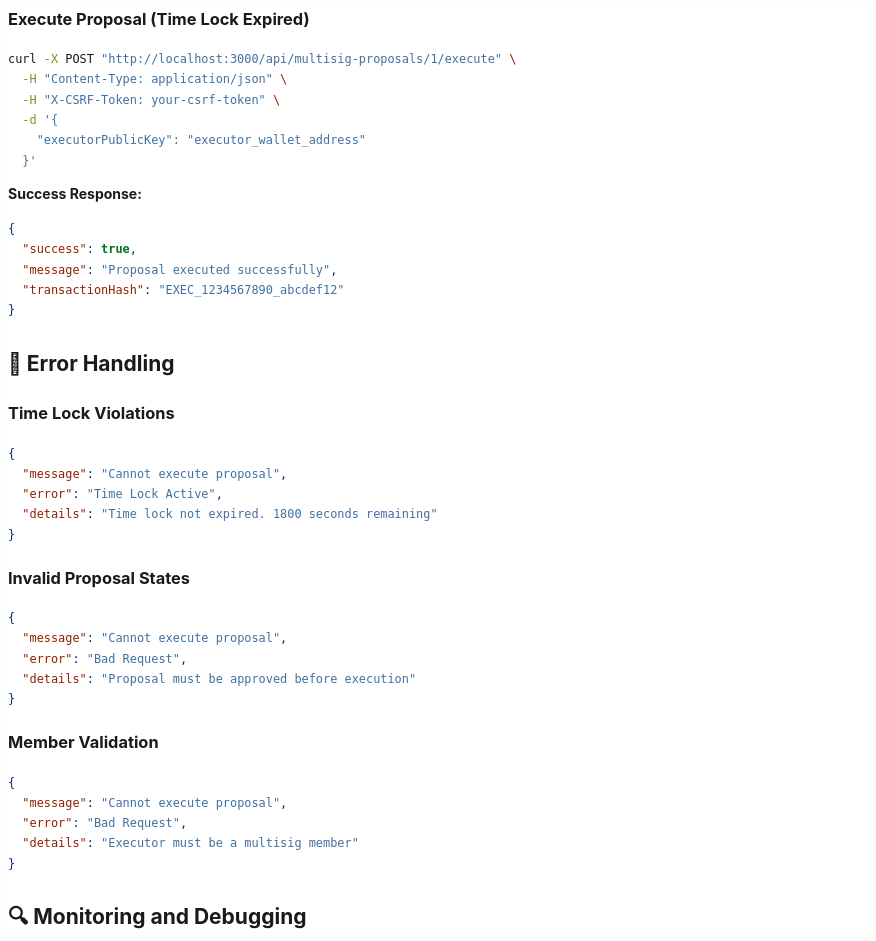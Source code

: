 ### **Execute Proposal (Time Lock Expired)**

```bash
curl -X POST "http://localhost:3000/api/multisig-proposals/1/execute" \
  -H "Content-Type: application/json" \
  -H "X-CSRF-Token: your-csrf-token" \
  -d '{
    "executorPublicKey": "executor_wallet_address"
  }'
```

**Success Response:**
```json
{
  "success": true,
  "message": "Proposal executed successfully",
  "transactionHash": "EXEC_1234567890_abcdef12"
}
```

## 🚨 **Error Handling**

### **Time Lock Violations**

```json
{
  "message": "Cannot execute proposal",
  "error": "Time Lock Active",
  "details": "Time lock not expired. 1800 seconds remaining"
}
```

### **Invalid Proposal States**

```json
{
  "message": "Cannot execute proposal",
  "error": "Bad Request",
  "details": "Proposal must be approved before execution"
}
```

### **Member Validation**

```json
{
  "message": "Cannot execute proposal",
  "error": "Bad Request",
  "details": "Executor must be a multisig member"
}
```

## 🔍 **Monitoring and Debugging**
